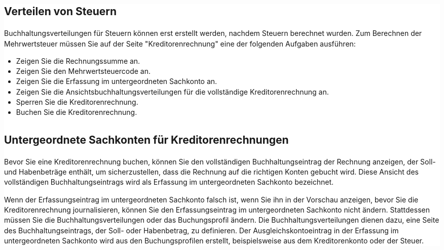 </tr>
</tbody>
</table>


<a name="distributing-taxes"></a>Verteilen von Steuern
------------------

Buchhaltungsverteilungen für Steuern können erst erstellt werden, nachdem Steuern berechnet wurden. Zum Berechnen der Mehrwertsteuer müssen Sie auf der Seite "Kreditorenrechnung" eine der folgenden Aufgaben ausführen:
-   Zeigen Sie die Rechnungssumme an.
-   Zeigen Sie den Mehrwertsteuercode an.
-   Zeigen Sie die Erfassung im untergeordneten Sachkonto an.
-   Zeigen Sie die Ansichtsbuchhaltungsverteilungen für die vollständige Kreditorenrechnung an.
-   Sperren Sie die Kreditorenrechnung.
-   Buchen Sie die Kreditorenrechnung.

## <a name="subledger-journals-for-vendor-invoices"></a>Untergeordnete Sachkonten für Kreditorenrechnungen
Bevor Sie eine Kreditorenrechnung buchen, können Sie den vollständigen Buchhaltungseintrag der Rechnung anzeigen, der Soll- und Habenbeträge enthält, um sicherzustellen, dass die Rechnung auf die richtigen Konten gebucht wird. Diese Ansicht des vollständigen Buchhaltungseintrags wird als Erfassung im untergeordneten Sachkonto bezeichnet. 

Wenn der Erfassungseintrag im untergeordneten Sachkonto falsch ist, wenn Sie ihn in der Vorschau anzeigen, bevor Sie die Kreditorenrechnung journalisieren, können Sie den Erfassungseintrag im untergeordneten Sachkonto nicht ändern. Stattdessen müssen Sie die Buchhaltungsverteilungen oder das Buchungsprofil ändern. Die Buchhaltungsverteilungen dienen dazu, eine Seite des Buchhaltungseintrags, der Soll- oder Habenbetrag, zu definieren. Der Ausgleichskontoeintrag in der Erfassung im untergeordneten Sachkonto wird aus den Buchungsprofilen erstellt, beispielsweise aus dem Kreditorenkonto oder der Steuer.





